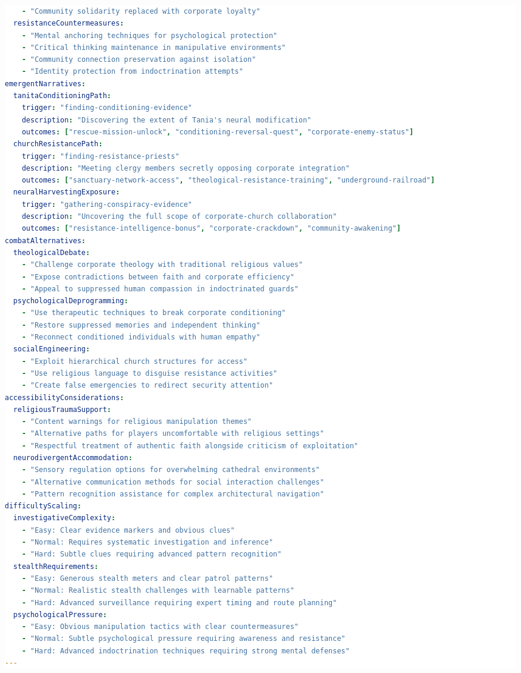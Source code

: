 ```yaml
    - "Community solidarity replaced with corporate loyalty"
  resistanceCountermeasures:
    - "Mental anchoring techniques for psychological protection"
    - "Critical thinking maintenance in manipulative environments"
    - "Community connection preservation against isolation"
    - "Identity protection from indoctrination attempts"
emergentNarratives:
  tanitaConditioningPath:
    trigger: "finding-conditioning-evidence"
    description: "Discovering the extent of Tania's neural modification"
    outcomes: ["rescue-mission-unlock", "conditioning-reversal-quest", "corporate-enemy-status"]
  churchResistancePath:
    trigger: "finding-resistance-priests"
    description: "Meeting clergy members secretly opposing corporate integration"
    outcomes: ["sanctuary-network-access", "theological-resistance-training", "underground-railroad"]
  neuralHarvestingExposure:
    trigger: "gathering-conspiracy-evidence"
    description: "Uncovering the full scope of corporate-church collaboration"
    outcomes: ["resistance-intelligence-bonus", "corporate-crackdown", "community-awakening"]
combatAlternatives:
  theologicalDebate:
    - "Challenge corporate theology with traditional religious values"
    - "Expose contradictions between faith and corporate efficiency"
    - "Appeal to suppressed human compassion in indoctrinated guards"
  psychologicalDeprogramming:
    - "Use therapeutic techniques to break corporate conditioning"
    - "Restore suppressed memories and independent thinking"
    - "Reconnect conditioned individuals with human empathy"
  socialEngineering:
    - "Exploit hierarchical church structures for access"
    - "Use religious language to disguise resistance activities"
    - "Create false emergencies to redirect security attention"
accessibilityConsiderations:
  religiousTraumaSupport:
    - "Content warnings for religious manipulation themes"
    - "Alternative paths for players uncomfortable with religious settings"
    - "Respectful treatment of authentic faith alongside criticism of exploitation"
  neurodivergentAccommodation:
    - "Sensory regulation options for overwhelming cathedral environments"
    - "Alternative communication methods for social interaction challenges"
    - "Pattern recognition assistance for complex architectural navigation"
difficultyScaling:
  investigativeComplexity:
    - "Easy: Clear evidence markers and obvious clues"
    - "Normal: Requires systematic investigation and inference"
    - "Hard: Subtle clues requiring advanced pattern recognition"
  stealthRequirements:
    - "Easy: Generous stealth meters and clear patrol patterns"
    - "Normal: Realistic stealth challenges with learnable patterns"
    - "Hard: Advanced surveillance requiring expert timing and route planning"
  psychologicalPressure:
    - "Easy: Obvious manipulation tactics with clear countermeasures"
    - "Normal: Subtle psychological pressure requiring awareness and resistance"
    - "Hard: Advanced indoctrination techniques requiring strong mental defenses"
---
```
